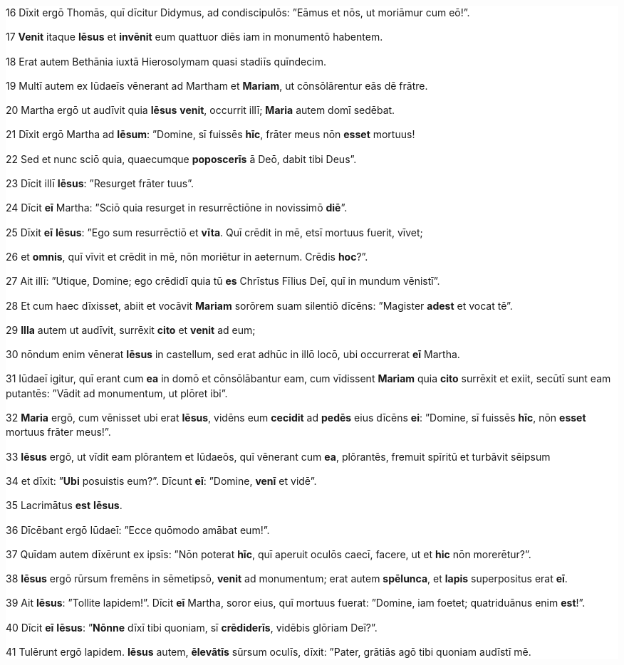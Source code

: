 16 Dīxit ergō Thomās, quī dīcitur Didymus, ad condiscipulōs: ”Eāmus et nōs, ut moriāmur cum eō!”.

17 **Venit** itaque **Iēsus** et **invēnit** eum quattuor diēs iam in monumentō habentem.

18 Erat autem Bethānia iuxtā Hierosolymam quasi stadiīs quīndecim.

19 Multī autem ex Iūdaeīs vēnerant ad Martham et **Mariam**, ut cōnsōlārentur eās dē frātre.

20 Martha ergō ut audīvit quia **Iēsus** **venit**, occurrit illī; **Maria** autem domī sedēbat.

21 Dīxit ergō Martha ad **Iēsum**: ”Domine, sī fuissēs **hīc**, frāter meus nōn **esset** mortuus!

22 Sed et nunc sciō quia, quaecumque **poposcerīs** ā Deō, dabit tibi Deus”.

23 Dīcit illī **Iēsus**: ”Resurget frāter tuus”.

24 Dīcit **eī** Martha: ”Sciō quia resurget in resurrēctiōne in novissimō **diē**”.

25 Dīxit **eī** **Iēsus**: ”Ego sum resurrēctiō et **vīta**. Quī crēdit in mē, etsī mortuus fuerit, vīvet;

26 et **omnis**, quī vīvit et crēdit in mē, nōn moriētur in aeternum. Crēdis **hoc**?”.

27 Ait illī: ”Utique, Domine; ego crēdidī quia tū **es** Chrīstus Fīlius Deī, quī in mundum vēnistī”.

28 Et cum haec dīxisset, abiit et vocāvit **Mariam** sorōrem suam silentiō dīcēns: ”Magister **adest** et vocat tē”.

29 **Illa** autem ut audīvit, surrēxit **cito** et **venit** ad eum;

30 nōndum enim vēnerat **Iēsus** in castellum, sed erat adhūc in illō locō, ubi occurrerat **eī** Martha.

31 Iūdaeī igitur, quī erant cum **ea** in domō et cōnsōlābantur eam, cum vīdissent **Mariam** quia **cito** surrēxit et exiit, secūtī sunt eam putantēs: ”Vādit ad monumentum, ut plōret ibi”.

32 **Maria** ergō, cum vēnisset ubi erat **Iēsus**, vidēns eum **cecidit** ad **pedēs** eius dīcēns **ei**: ”Domine, sī fuissēs **hīc**, nōn **esset** mortuus frāter meus!”.

33 **Iēsus** ergō, ut vīdit eam plōrantem et Iūdaeōs, quī vēnerant cum **ea**, plōrantēs, fremuit spīritū et turbāvit sēipsum

34 et dīxit: ”**Ubi** posuistis eum?”. Dīcunt **eī**: ”Domine, **venī** et vidē”.

35 Lacrimātus **est** **Iēsus**.

36 Dīcēbant ergō Iūdaeī: ”Ecce quōmodo amābat eum!”.

37 Quīdam autem dīxērunt ex ipsīs: ”Nōn poterat **hīc**, quī aperuit oculōs caecī, facere, ut et **hic** nōn morerētur?”.

38 **Iēsus** ergō rūrsum fremēns in sēmetipsō, **venit** ad monumentum; erat autem **spēlunca**, et **lapis** superpositus erat **eī**.

39 Ait **Iēsus**: ”Tollite lapidem!”. Dīcit **eī** Martha, soror eius, quī mortuus fuerat: ”Domine, iam foetet; quatriduānus enim **est**!”.

40 Dīcit **eī** **Iēsus**: ”**Nōnne** dīxī tibi quoniam, sī **crēdiderīs**, vidēbis glōriam Deī?”.

41 Tulērunt ergō lapidem. **Iēsus** autem, **ēlevātīs** sūrsum oculīs, dīxit: ”Pater, grātiās agō tibi quoniam audīstī mē.
